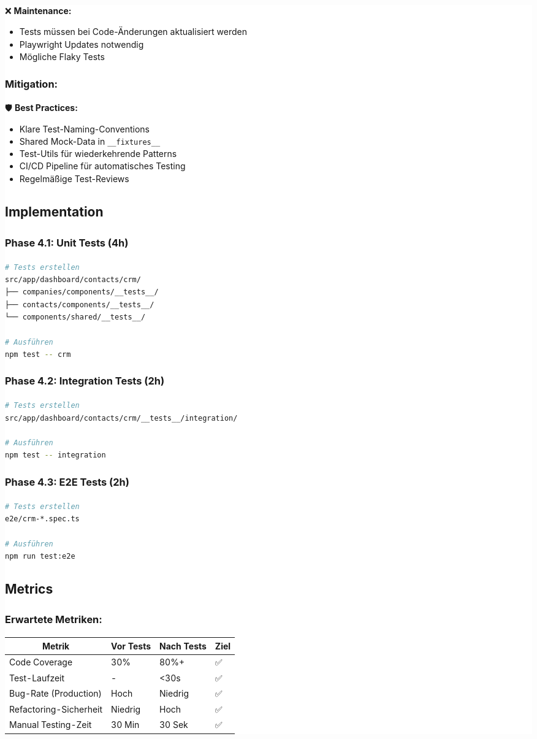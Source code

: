 ❌ **Maintenance:**
- Tests müssen bei Code-Änderungen aktualisiert werden
- Playwright Updates notwendig
- Mögliche Flaky Tests

### Mitigation:

🛡️ **Best Practices:**
- Klare Test-Naming-Conventions
- Shared Mock-Data in `__fixtures__`
- Test-Utils für wiederkehrende Patterns
- CI/CD Pipeline für automatisches Testing
- Regelmäßige Test-Reviews

## Implementation

### Phase 4.1: Unit Tests (4h)
```bash
# Tests erstellen
src/app/dashboard/contacts/crm/
├── companies/components/__tests__/
├── contacts/components/__tests__/
└── components/shared/__tests__/

# Ausführen
npm test -- crm
```

### Phase 4.2: Integration Tests (2h)
```bash
# Tests erstellen
src/app/dashboard/contacts/crm/__tests__/integration/

# Ausführen
npm test -- integration
```

### Phase 4.3: E2E Tests (2h)
```bash
# Tests erstellen
e2e/crm-*.spec.ts

# Ausführen
npm run test:e2e
```

## Metrics

### Erwartete Metriken:

| Metrik | Vor Tests | Nach Tests | Ziel |
|--------|-----------|------------|------|
| Code Coverage | 30% | 80%+ | ✅ |
| Test-Laufzeit | - | <30s | ✅ |
| Bug-Rate (Production) | Hoch | Niedrig | ✅ |
| Refactoring-Sicherheit | Niedrig | Hoch | ✅ |
| Manual Testing-Zeit | 30 Min | 30 Sek | ✅ |
